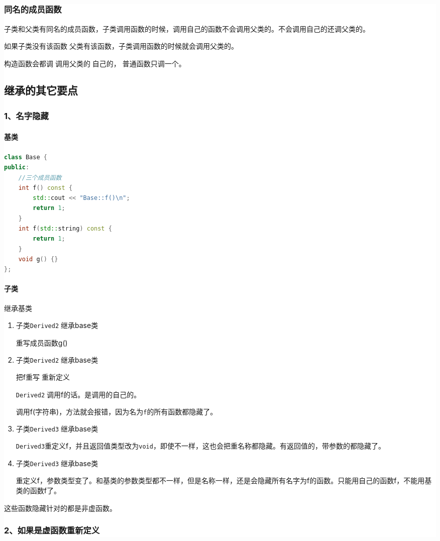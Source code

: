 ### 同名的成员函数

子类和父类有同名的成员函数，子类调用函数的时候，调用自己的函数不会调用父类的。不会调用自己的还调父类的。

如果子类没有该函数 父类有该函数，子类调用函数的时候就会调用父类的。

构造函数会都调 调用父类的 自己的， 普通函数只调一个。

## 继承的其它要点

### 1、名字隐藏

#### 基类 

```c++
class Base {
public:
  	//三个成员函数
    int f() const {
        std::cout << "Base::f()\n";
        return 1;
    }
    int f(std::string) const {
        return 1;
    }
    void g() {}
};
```

#### 子类 

继承基类

1. 子类`Derived2`   继承base类

   重写成员函数g()  

2. 子类`Derived2`   继承base类

   把f重写 重新定义

   `Derived2` 调用f的话。是调用的自己的。

   调用f(字符串)，方法就会报错，因为名为`f`的所有函数都隐藏了。

3. 子类`Derived3`   继承base类

   `Derived3`重定义f，并且返回值类型改为`void`，即使不一样，这也会把重名称都隐藏。有返回值的，带参数的都隐藏了。

4. 子类`Derived3`   继承base类

   重定义f，参数类型变了。和基类的参数类型都不一样，但是名称一样，还是会隐藏所有名字为f的函数。只能用自己的函数f，不能用基类的函数f了。

这些函数隐藏针对的都是非虚函数。

### 2、如果是虚函数重新定义
